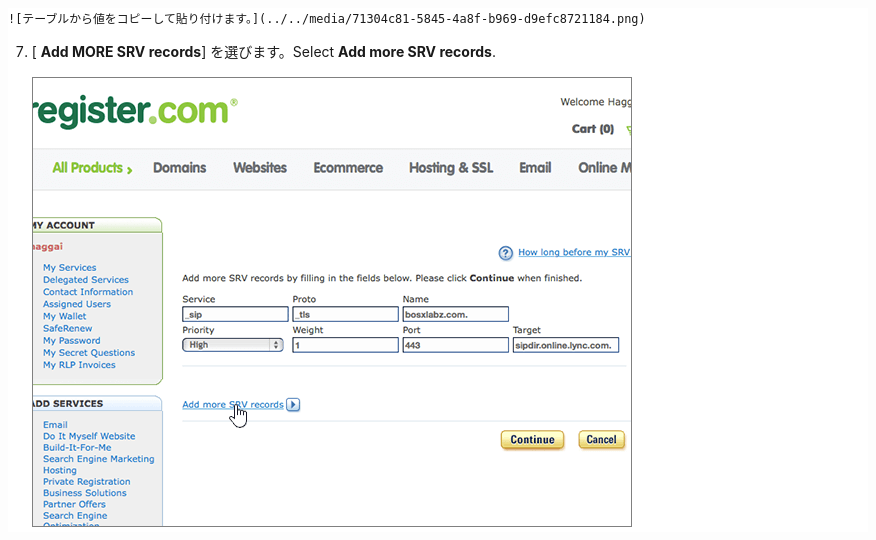     ![テーブルから値をコピーして貼り付けます。](../../media/71304c81-5845-4a8f-b969-d9efc8721184.png)
  
7. <span data-ttu-id="cfbf4-265">[ **Add MORE SRV records**] を選びます。</span><span class="sxs-lookup"><span data-stu-id="cfbf4-265">Select **Add more SRV records**.</span></span>
    
    ![[追加する SRV レコードの追加] を選択する](../../media/823c6bd2-4af7-4079-bf8c-8d35a5c6730f.png)
  